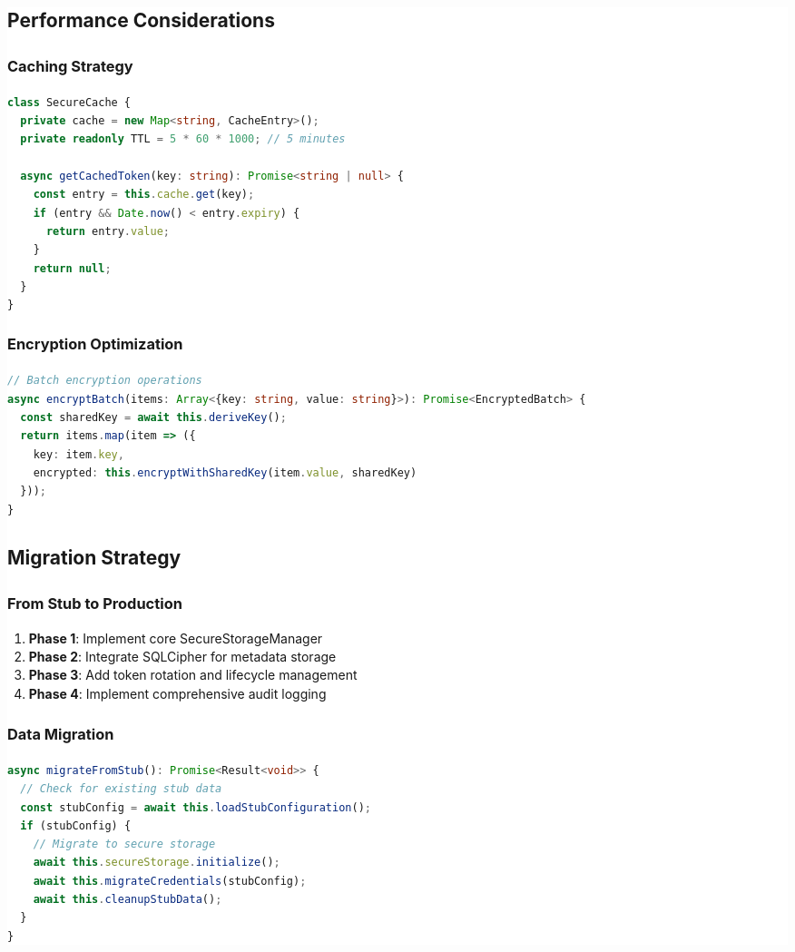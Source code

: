 ## Performance Considerations

### Caching Strategy

```typescript
class SecureCache {
  private cache = new Map<string, CacheEntry>();
  private readonly TTL = 5 * 60 * 1000; // 5 minutes
  
  async getCachedToken(key: string): Promise<string | null> {
    const entry = this.cache.get(key);
    if (entry && Date.now() < entry.expiry) {
      return entry.value;
    }
    return null;
  }
}
```

### Encryption Optimization

```typescript
// Batch encryption operations
async encryptBatch(items: Array<{key: string, value: string}>): Promise<EncryptedBatch> {
  const sharedKey = await this.deriveKey();
  return items.map(item => ({
    key: item.key,
    encrypted: this.encryptWithSharedKey(item.value, sharedKey)
  }));
}
```

## Migration Strategy

### From Stub to Production

1. **Phase 1**: Implement core SecureStorageManager
2. **Phase 2**: Integrate SQLCipher for metadata storage  
3. **Phase 3**: Add token rotation and lifecycle management
4. **Phase 4**: Implement comprehensive audit logging

### Data Migration

```typescript
async migrateFromStub(): Promise<Result<void>> {
  // Check for existing stub data
  const stubConfig = await this.loadStubConfiguration();
  if (stubConfig) {
    // Migrate to secure storage
    await this.secureStorage.initialize();
    await this.migrateCredentials(stubConfig);
    await this.cleanupStubData();
  }
}
```
